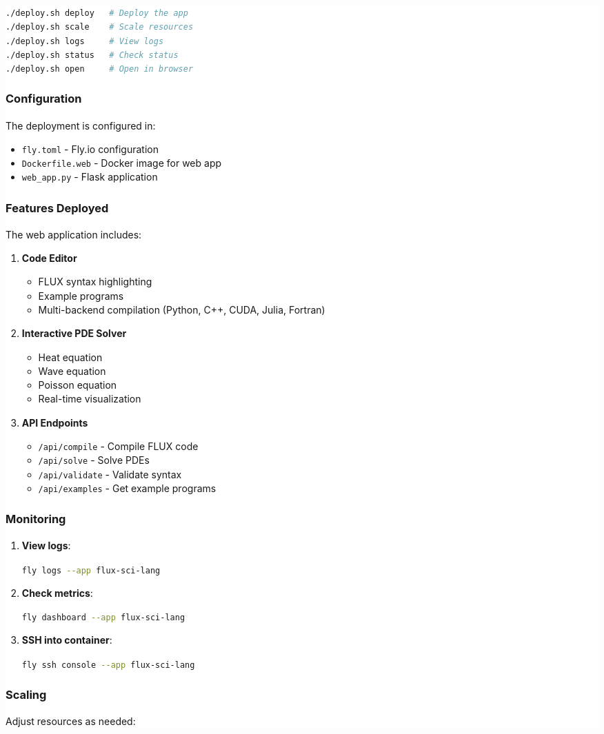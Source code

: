 ```bash
./deploy.sh deploy   # Deploy the app
./deploy.sh scale    # Scale resources
./deploy.sh logs     # View logs
./deploy.sh status   # Check status
./deploy.sh open     # Open in browser
```

### Configuration

The deployment is configured in:
- `fly.toml` - Fly.io configuration
- `Dockerfile.web` - Docker image for web app
- `web_app.py` - Flask application

### Features Deployed

The web application includes:

1. **Code Editor**
   - FLUX syntax highlighting
   - Example programs
   - Multi-backend compilation (Python, C++, CUDA, Julia, Fortran)

2. **Interactive PDE Solver**
   - Heat equation
   - Wave equation
   - Poisson equation
   - Real-time visualization

3. **API Endpoints**
   - `/api/compile` - Compile FLUX code
   - `/api/solve` - Solve PDEs
   - `/api/validate` - Validate syntax
   - `/api/examples` - Get example programs

### Monitoring

1. **View logs**:
   ```bash
   fly logs --app flux-sci-lang
   ```

2. **Check metrics**:
   ```bash
   fly dashboard --app flux-sci-lang
   ```

3. **SSH into container**:
   ```bash
   fly ssh console --app flux-sci-lang
   ```

### Scaling

Adjust resources as needed:
